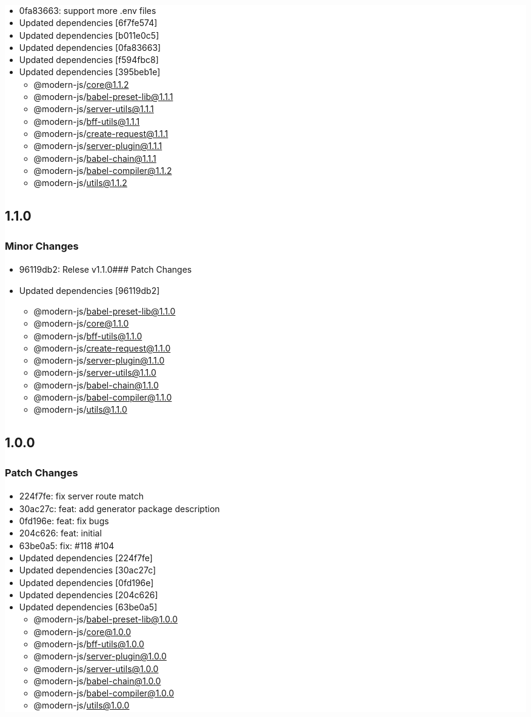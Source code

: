 - 0fa83663: support more .env files
- Updated dependencies [6f7fe574]
- Updated dependencies [b011e0c5]
- Updated dependencies [0fa83663]
- Updated dependencies [f594fbc8]
- Updated dependencies [395beb1e]
  - @modern-js/core@1.1.2
  - @modern-js/babel-preset-lib@1.1.1
  - @modern-js/server-utils@1.1.1
  - @modern-js/bff-utils@1.1.1
  - @modern-js/create-request@1.1.1
  - @modern-js/server-plugin@1.1.1
  - @modern-js/babel-chain@1.1.1
  - @modern-js/babel-compiler@1.1.2
  - @modern-js/utils@1.1.2

## 1.1.0

### Minor Changes

- 96119db2: Relese v1.1.0### Patch Changes

- Updated dependencies [96119db2]
  - @modern-js/babel-preset-lib@1.1.0
  - @modern-js/core@1.1.0
  - @modern-js/bff-utils@1.1.0
  - @modern-js/create-request@1.1.0
  - @modern-js/server-plugin@1.1.0
  - @modern-js/server-utils@1.1.0
  - @modern-js/babel-chain@1.1.0
  - @modern-js/babel-compiler@1.1.0
  - @modern-js/utils@1.1.0

## 1.0.0

### Patch Changes

- 224f7fe: fix server route match
- 30ac27c: feat: add generator package description
- 0fd196e: feat: fix bugs
- 204c626: feat: initial
- 63be0a5: fix: #118 #104
- Updated dependencies [224f7fe]
- Updated dependencies [30ac27c]
- Updated dependencies [0fd196e]
- Updated dependencies [204c626]
- Updated dependencies [63be0a5]
  - @modern-js/babel-preset-lib@1.0.0
  - @modern-js/core@1.0.0
  - @modern-js/bff-utils@1.0.0
  - @modern-js/server-plugin@1.0.0
  - @modern-js/server-utils@1.0.0
  - @modern-js/babel-chain@1.0.0
  - @modern-js/babel-compiler@1.0.0
  - @modern-js/utils@1.0.0
